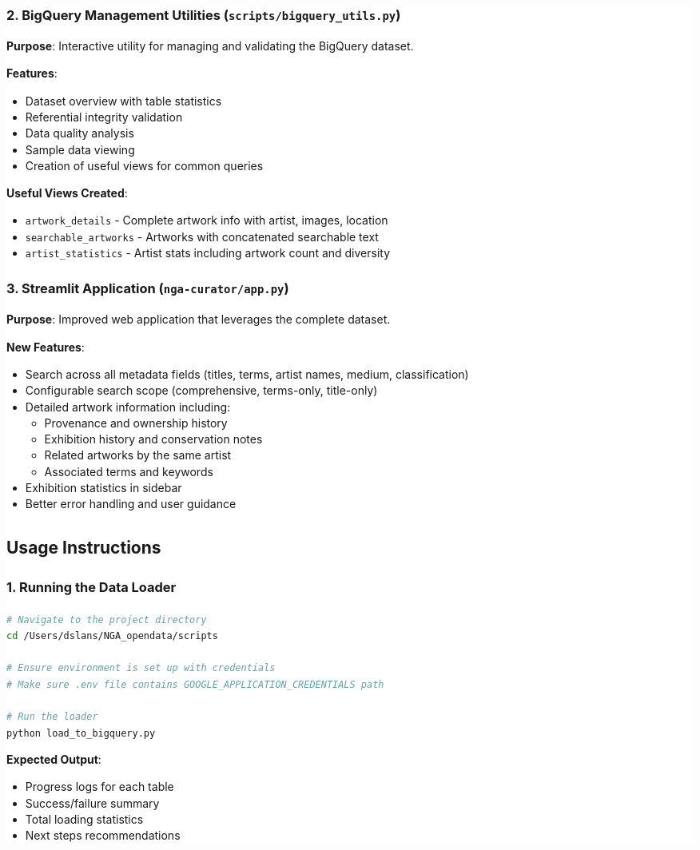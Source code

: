 ### 2. BigQuery Management Utilities (`scripts/bigquery_utils.py`)

**Purpose**: Interactive utility for managing and validating the BigQuery dataset.

**Features**:
- Dataset overview with table statistics
- Referential integrity validation
- Data quality analysis
- Sample data viewing
- Creation of useful views for common queries

**Useful Views Created**:
- `artwork_details` - Complete artwork info with artist, images, location
- `searchable_artworks` - Artworks with concatenated searchable text
- `artist_statistics` - Artist stats including artwork count and diversity

### 3. Streamlit Application (`nga-curator/app.py`)

**Purpose**: Improved web application that leverages the complete dataset.

**New Features**:
- Search across all metadata fields (titles, terms, artist names, medium, classification)
- Configurable search scope (comprehensive, terms-only, title-only)
- Detailed artwork information including:
  - Provenance and ownership history
  - Exhibition history and conservation notes
  - Related artworks by the same artist
  - Associated terms and keywords
- Exhibition statistics in sidebar
- Better error handling and user guidance

## Usage Instructions

### 1. Running the Data Loader

```bash
# Navigate to the project directory
cd /Users/dslans/NGA_opendata/scripts

# Ensure environment is set up with credentials
# Make sure .env file contains GOOGLE_APPLICATION_CREDENTIALS path

# Run the loader
python load_to_bigquery.py
```

**Expected Output**:
- Progress logs for each table
- Success/failure summary
- Total loading statistics
- Next steps recommendations
